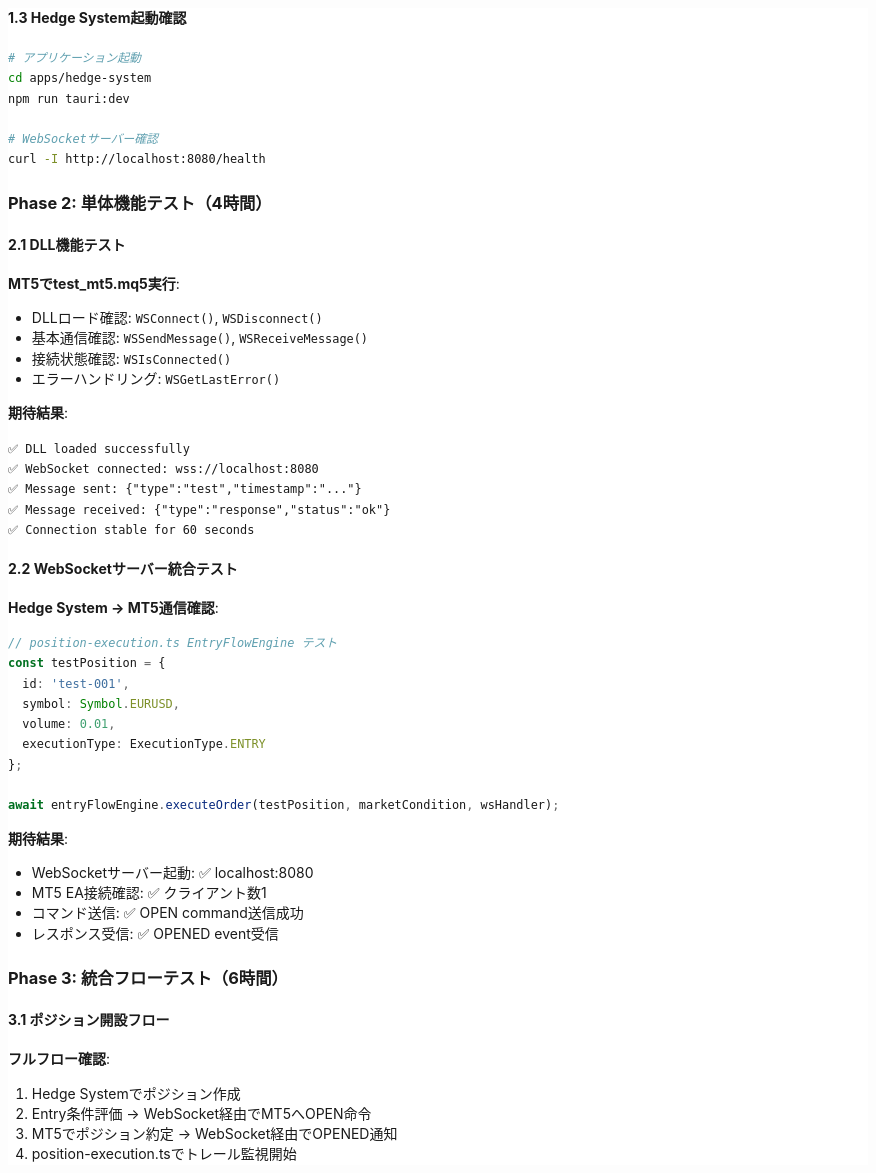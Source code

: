 #### 1.3 Hedge System起動確認
```bash
# アプリケーション起動
cd apps/hedge-system
npm run tauri:dev

# WebSocketサーバー確認
curl -I http://localhost:8080/health
```

### Phase 2: 単体機能テスト（4時間）

#### 2.1 DLL機能テスト
**MT5でtest_mt5.mq5実行**:
- DLLロード確認: `WSConnect()`, `WSDisconnect()`
- 基本通信確認: `WSSendMessage()`, `WSReceiveMessage()`
- 接続状態確認: `WSIsConnected()`
- エラーハンドリング: `WSGetLastError()`

**期待結果**:
```
✅ DLL loaded successfully
✅ WebSocket connected: wss://localhost:8080
✅ Message sent: {"type":"test","timestamp":"..."}
✅ Message received: {"type":"response","status":"ok"}
✅ Connection stable for 60 seconds
```

#### 2.2 WebSocketサーバー統合テスト
**Hedge System → MT5通信確認**:
```typescript
// position-execution.ts EntryFlowEngine テスト
const testPosition = {
  id: 'test-001',
  symbol: Symbol.EURUSD,
  volume: 0.01,
  executionType: ExecutionType.ENTRY
};

await entryFlowEngine.executeOrder(testPosition, marketCondition, wsHandler);
```

**期待結果**:
- WebSocketサーバー起動: ✅ localhost:8080
- MT5 EA接続確認: ✅ クライアント数1
- コマンド送信: ✅ OPEN command送信成功  
- レスポンス受信: ✅ OPENED event受信

### Phase 3: 統合フローテスト（6時間）

#### 3.1 ポジション開設フロー
**フルフロー確認**:
1. Hedge Systemでポジション作成
2. Entry条件評価 → WebSocket経由でMT5へOPEN命令
3. MT5でポジション約定 → WebSocket経由でOPENED通知
4. position-execution.tsでトレール監視開始
